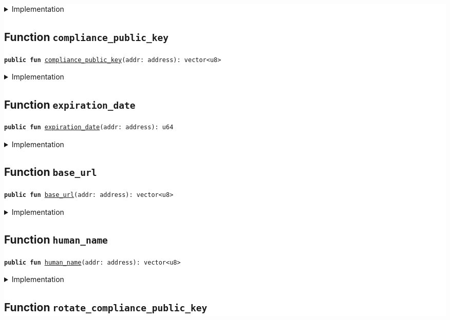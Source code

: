 

<details><summary>Implementation</summary></details>

<a name="0x0_LibraAccount_compliance_public_key"></a>

## Function `compliance_public_key`



<pre><code><b>public</b> <b>fun</b> <a href="#0x0_LibraAccount_compliance_public_key">compliance_public_key</a>(addr: address): vector&lt;u8&gt;
</code></pre>



<details><summary>Implementation</summary></details>

<a name="0x0_LibraAccount_expiration_date"></a>

## Function `expiration_date`



<pre><code><b>public</b> <b>fun</b> <a href="#0x0_LibraAccount_expiration_date">expiration_date</a>(addr: address): u64
</code></pre>



<details><summary>Implementation</summary></details>

<a name="0x0_LibraAccount_base_url"></a>

## Function `base_url`



<pre><code><b>public</b> <b>fun</b> <a href="#0x0_LibraAccount_base_url">base_url</a>(addr: address): vector&lt;u8&gt;
</code></pre>



<details><summary>Implementation</summary></details>

<a name="0x0_LibraAccount_human_name"></a>

## Function `human_name`



<pre><code><b>public</b> <b>fun</b> <a href="#0x0_LibraAccount_human_name">human_name</a>(addr: address): vector&lt;u8&gt;
</code></pre>



<details><summary>Implementation</summary></details>

<a name="0x0_LibraAccount_rotate_compliance_public_key"></a>

## Function `rotate_compliance_public_key`
